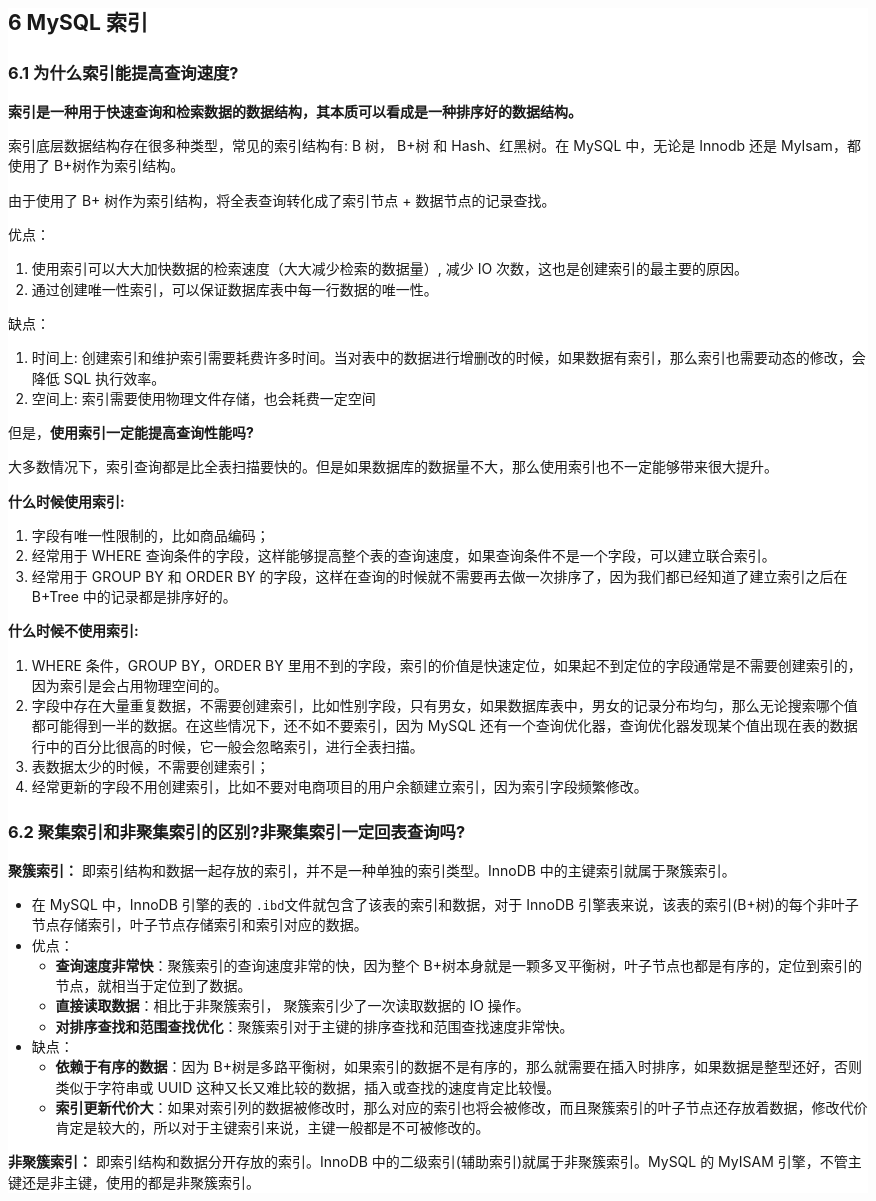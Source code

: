 

## 6 MySQL 索引

### **6.1 为什么索引能提高查询速度?**

**索引是一种用于快速查询和检索数据的数据结构，其本质可以看成是一种排序好的数据结构。**

索引底层数据结构存在很多种类型，常见的索引结构有: B 树， B+树 和 Hash、红黑树。在 MySQL 中，无论是 Innodb 还是 MyIsam，都使用了 B+树作为索引结构。

由于使用了 B+ 树作为索引结构，将全表查询转化成了索引节点 + 数据节点的记录查找。

优点：

1. 使用索引可以大大加快数据的检索速度（大大减少检索的数据量）, 减少 IO 次数，这也是创建索引的最主要的原因。
2. 通过创建唯一性索引，可以保证数据库表中每一行数据的唯一性。

缺点：

1. 时间上: 创建索引和维护索引需要耗费许多时间。当对表中的数据进行增删改的时候，如果数据有索引，那么索引也需要动态的修改，会降低 SQL 执行效率。
2. 空间上: 索引需要使用物理文件存储，也会耗费一定空间

但是，**使用索引一定能提高查询性能吗?**

大多数情况下，索引查询都是比全表扫描要快的。但是如果数据库的数据量不大，那么使用索引也不一定能够带来很大提升。

**什么时候使用索引:**

1. 字段有唯一性限制的，比如商品编码；
2. 经常用于 WHERE 查询条件的字段，这样能够提高整个表的查询速度，如果查询条件不是一个字段，可以建立联合索引。
3. 经常用于 GROUP BY 和 ORDER BY 的字段，这样在查询的时候就不需要再去做一次排序了，因为我们都已经知道了建立索引之后在 B+Tree 中的记录都是排序好的。

**什么时候不使用索引:**

1. WHERE 条件，GROUP BY，ORDER BY 里用不到的字段，索引的价值是快速定位，如果起不到定位的字段通常是不需要创建索引的，因为索引是会占用物理空间的。
2. 字段中存在大量重复数据，不需要创建索引，比如性别字段，只有男女，如果数据库表中，男女的记录分布均匀，那么无论搜索哪个值都可能得到一半的数据。在这些情况下，还不如不要索引，因为 MySQL 还有一个查询优化器，查询优化器发现某个值出现在表的数据行中的百分比很高的时候，它一般会忽略索引，进行全表扫描。
3. 表数据太少的时候，不需要创建索引；
4. 经常更新的字段不用创建索引，比如不要对电商项目的用户余额建立索引，因为索引字段频繁修改。



### **6.2 聚集索引和非聚集索引的区别?非聚集索引一定回表查询吗?**

**聚簇索引：** 即索引结构和数据一起存放的索引，并不是一种单独的索引类型。InnoDB 中的主键索引就属于聚簇索引。

- 在 MySQL 中，InnoDB 引擎的表的 `.ibd`文件就包含了该表的索引和数据，对于 InnoDB 引擎表来说，该表的索引(B+树)的每个非叶子节点存储索引，叶子节点存储索引和索引对应的数据。
- 优点：
  - **查询速度非常快**：聚簇索引的查询速度非常的快，因为整个 B+树本身就是一颗多叉平衡树，叶子节点也都是有序的，定位到索引的节点，就相当于定位到了数据。
  - **直接读取数据**：相比于非聚簇索引， 聚簇索引少了一次读取数据的 IO 操作。
  - **对排序查找和范围查找优化**：聚簇索引对于主键的排序查找和范围查找速度非常快。
- 缺点：
  - **依赖于有序的数据**：因为 B+树是多路平衡树，如果索引的数据不是有序的，那么就需要在插入时排序，如果数据是整型还好，否则类似于字符串或 UUID 这种又长又难比较的数据，插入或查找的速度肯定比较慢。
  - **索引更新代价大**：如果对索引列的数据被修改时，那么对应的索引也将会被修改，而且聚簇索引的叶子节点还存放着数据，修改代价肯定是较大的，所以对于主键索引来说，主键一般都是不可被修改的。

**非聚簇索引：** 即索引结构和数据分开存放的索引。InnoDB 中的二级索引(辅助索引)就属于非聚簇索引。MySQL 的 MyISAM 引擎，不管主键还是非主键，使用的都是非聚簇索引。
